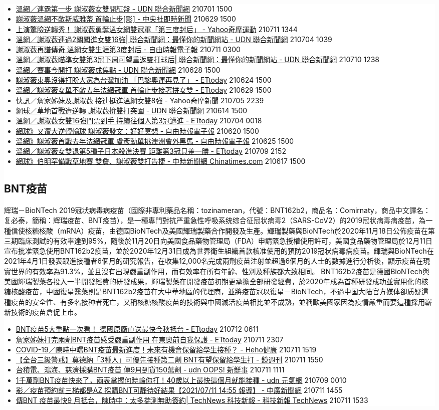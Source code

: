 - [溫網／連霸第一步 謝淑薇女雙開紅盤 - UDN 聯合新聞網](https://udn.com/news/story/8319/5572595 "溫網／連霸第一步 謝淑薇女雙開紅盤 - UDN 聯合新聞網") 210701 1500
- [謝淑薇溫網不敵斯威雅蒂 首輪止步[影] - 中央社即時新聞](https://www.cna.com.tw/news/firstnews/202106290006.aspx "謝淑薇溫網不敵斯威雅蒂 首輪止步[影] - 中央社即時新聞") 210629 1500
- [上演驚險逆轉秀！ 謝淑薇勇奪溫女網雙冠軍「第三度封后」 - Yahoo奇摩運動](https://tw.sports.yahoo.com/video/%E4%B8%8A%E6%BC%94%E9%A9%9A%E9%9A%AA%E9%80%86%E8%BD%89%E7%A7%80-%E8%AC%9D%E6%B7%91%E8%96%87%E5%8B%87%E5%A5%AA%E6%BA%AB%E5%A5%B3%E7%B6%B2%E9%9B%99%E5%86%A0%E8%BB%8D-%E7%AC%AC%E4%B8%89%E5%BA%A6%E5%B0%81%E5%90%8E-053052041.html "上演驚險逆轉秀！ 謝淑薇勇奪溫女網雙冠軍「第三度封后」 - Yahoo奇摩運動") 210711 1344
- [溫網／謝淑薇連過2關闖進女雙16強| 聯合新聞網：最懂你的新聞網站 - UDN 聯合新聞網](https://udn.com/news/story/7005/5577027 "溫網／謝淑薇連過2關闖進女雙16強| 聯合新聞網：最懂你的新聞網站 - UDN 聯合新聞網") 210704 1039
- [謝淑薇再譜傳奇 溫網女雙生涯第3度封后 - 自由時報電子報](https://m.ltn.com.tw/news/sports/breakingnews/3599404 "謝淑薇再譜傳奇 溫網女雙生涯第3度封后 - 自由時報電子報") 210711 0300
- [溫網／謝淑薇瞄準女雙第3冠下周可望重返雙打球后| 聯合新聞網：最懂你的新聞網站 - UDN 聯合新聞網](https://udn.com/news/story/8319/5592076?from=udn-ch1_breaknews-1-0-news "溫網／謝淑薇瞄準女雙第3冠下周可望重返雙打球后| 聯合新聞網：最懂你的新聞網站 - UDN 聯合新聞網") 210710 1238
- [溫網／賽事今開打 謝淑薇成焦點 - UDN 聯合新聞網](https://udn.com/news/story/8319/5562016 "溫網／賽事今開打 謝淑薇成焦點 - UDN 聯合新聞網") 210628 1500
- [謝淑薇東奧沒得打盼大家為台灣加油 「巴黎奧運再見了」 - ETtoday](https://sports.ettoday.net/news/2014646 "謝淑薇東奧沒得打盼大家為台灣加油 「巴黎奧運再見了」 - ETtoday") 210624 1500
- [溫網／謝淑薇女單不敵去年法網冠軍 首輪止步接著拼女雙 - ETtoday](https://sports.ettoday.net/news/2017984 "溫網／謝淑薇女單不敵去年法網冠軍 首輪止步接著拼女雙 - ETtoday") 210629 1500
- [快訊／詹家姊妹及謝淑薇 接連挺進溫網女雙8強 - Yahoo奇摩新聞](https://tw.news.yahoo.com/%E5%BF%AB%E8%A8%8A-%E8%A9%B9%E5%AE%B6%E5%A7%8A%E5%A6%B9%E5%8F%8A%E8%AC%9D%E6%B7%91%E8%96%87-%E6%8E%A5%E9%80%A3%E6%8C%BA%E9%80%B2%E6%BA%AB%E7%B6%B2%E5%A5%B3%E9%9B%998%E5%BC%B7-143906149.html "快訊／詹家姊妹及謝淑薇 接連挺進溫網女雙8強 - Yahoo奇摩新聞") 210705 2239
- [網球／草地首戰遭逆轉 謝淑薇拚雙打突圍 - UDN 聯合新聞網](https://udn.com/news/story/7005/5532070 "網球／草地首戰遭逆轉 謝淑薇拚雙打突圍 - UDN 聯合新聞網") 210614 1500
- [溫網／謝淑薇女雙16強門票到手 持續往個人第3冠邁進 - ETtoday](https://sports.ettoday.net/news/2022144 "溫網／謝淑薇女雙16強門票到手 持續往個人第3冠邁進 - ETtoday") 210704 0018
- [網球》又遭大逆轉輸球 謝淑薇發文：好好冥想 - 自由時報電子報](https://sports.ltn.com.tw/news/breakingnews/3576367 "網球》又遭大逆轉輸球 謝淑薇發文：好好冥想 - 自由時報電子報") 210620 1500
- [溫網》謝淑薇首戰去年法網冠軍 盧彥勳單挑澳洲會外黑馬 - 自由時報電子報](https://sports.ltn.com.tw/news/breakingnews/3582592 "溫網》謝淑薇首戰去年法網冠軍 盧彥勳單挑澳洲會外黑馬 - 自由時報電子報") 210625 1500
- [溫網／謝淑薇女雙退第5種子日本殺進決賽 距離第3冠只差一勝 - ETtoday](https://sports.ettoday.net/news/2027211?redirect=1 "溫網／謝淑薇女雙退第5種子日本殺進決賽 距離第3冠只差一勝 - ETtoday") 210709 2152
- [網球》伯明罕備戰草地賽 雙詹、謝淑薇雙打告捷 - 中時新聞網 Chinatimes.com](https://www.chinatimes.com/realtimenews/20210617000657-260403 "網球》伯明罕備戰草地賽 雙詹、謝淑薇雙打告捷 - 中時新聞網 Chinatimes.com") 210617 1500

## BNT疫苗

辉瑞－BioNTech 2019冠状病毒病疫苗（國際非專利藥品名稱：tozinameran，代號：BNT162b2，商品名：Comirnaty，商品中文譯名：复必泰，簡稱：辉瑞疫苗、BNT疫苗），是一種專門對抗严重急性呼吸系统综合征冠状病毒2（SARS-CoV2）的2019冠状病毒病疫苗，為一種信使核糖核酸（mRNA）疫苗，由德國BioNTech及美國輝瑞製藥合作開發及生產。輝瑞製藥與BioNTech於2020年11月18日公佈疫苗在第三期臨床測試的有效率達到95%，隨後於11月20日向美國食品藥物管理局（FDA）申請緊急授權使用許可，美國食品藥物管理局於12月11日宣布批准緊急使用BNT162b2疫苗，並於2020年12月31日成為世界衛生組織首款核准使用的預防2019冠状病毒病疫苗。輝瑞與BioNTech在2021年4月1日發表跟進接種者6個月的研究報告，在收集12,000名完成兩劑疫苗注射並超過6個月的人士的數據進行分析後，顯示疫苗在現實世界的有效率為91.3%，並且沒有出現嚴重副作用，而有效率在所有年齡、性別及種族都大致相同。
BNT162b2疫苗是德國BioNTech與美國輝瑞製藥各投入一半開發經費的研發成果，輝瑞製藥在開發疫苗初期更承擔全部研發經費，於2020年成為首種研發成功並實用化的核糖核酸疫苗，中國復星醫藥則是BNT162b2疫苗在大中華地區的代理商，並將疫苗冠以復星－BioNTech，不過中国大陆官方媒体卻质疑這種疫苗的安全性、有多名接种者死亡，又稱核糖核酸疫苗的技術與中國滅活疫苗相比並不成熟，並稱歐美國家因為疫情嚴重而要這種採用嶄新技術的疫苗倉促上市。
- [BNT疫苗5大重點一次看！ 德國原廠直送最快今秋抵台 - ETtoday](https://finance.ettoday.net/news/2028319 "BNT疫苗5大重點一次看！ 德國原廠直送最快今秋抵台 - ETtoday") 210712 0611
- [詹家姊妹打完兩劑BNT疫苗感受嚴重副作用 在東奧前自我保護 - ETtoday](https://sports.ettoday.net/news/2028277 "詹家姊妹打完兩劑BNT疫苗感受嚴重副作用 在東奧前自我保護 - ETtoday") 210711 2307
- [COVID-19／陳時中曝BNT疫苗最新進度！未來有機會保留給學生接種？ - Heho健康](https://heho.com.tw/archives/182618 "COVID-19／陳時中曝BNT疫苗最新進度！未來有機會保留給學生接種？ - Heho健康") 210711 1519
- [【全台三級警戒】莫德納「3種人」可優先接種第二劑 BNT有望保留給學生打 - 鏡週刊](https://www.mirrormedia.mg/story/20210711edi009/ "【全台三級警戒】莫德納「3種人」可優先接種第二劑 BNT有望保留給學生打 - 鏡週刊") 210711 1550
- [台積電、鴻海、慈濟採購BNT疫苗 傳9月到貨150萬劑 - udn OOPS! 新鮮事](https://udn.com/news/story/122190/5593378 "台積電、鴻海、慈濟採購BNT疫苗 傳9月到貨150萬劑 - udn OOPS! 新鮮事") 210711 1111
- [1千萬劑BNT疫苗快來了，兩表掌握何時輪你打！40歲以上最快這個月就能接種 - udn 元氣網](https://health.udn.com/health/story/121833/5588335 "1千萬劑BNT疫苗快來了，兩表掌握何時輪你打！40歲以上最快這個月就能接種 - udn 元氣網") 210709 0010
- [影／疫苗預約前三梯都是AZ 採購BNT可靜待好結果【2021/07/11 14:55 報導】 - 中廣新聞網](https://www.bcc.com.tw/newsView.6637886 "影／疫苗預約前三梯都是AZ 採購BNT可靜待好結果【2021/07/11 14:55 報導】 - 中廣新聞網") 210711 1455
- [傳BNT 疫苗最快9 月抵台，陳時中：太多揣測無助簽約| TechNews 科技新報 - 科技新報 TechNews](https://technews.tw/2021/07/11/bnt-vaccine/ "傳BNT 疫苗最快9 月抵台，陳時中：太多揣測無助簽約| TechNews 科技新報 - 科技新報 TechNews") 210711 1533